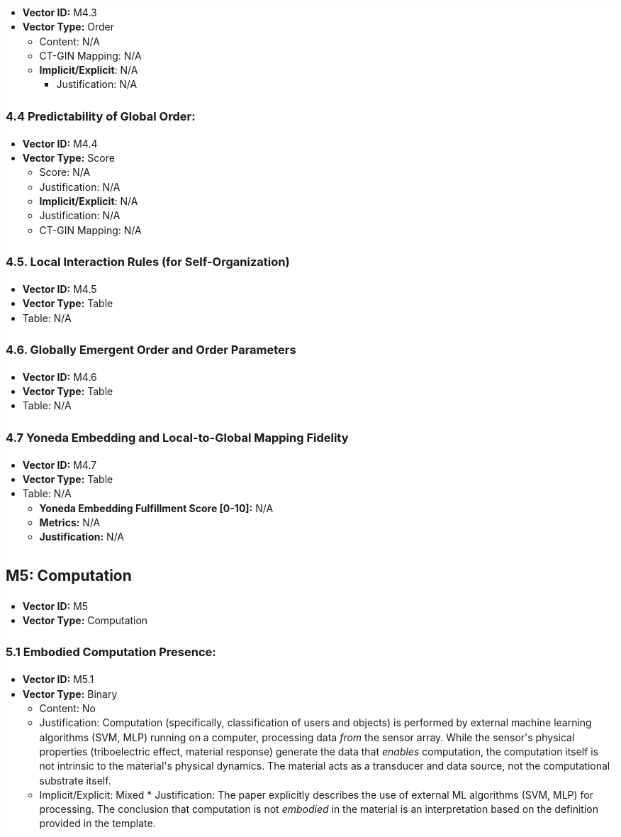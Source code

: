 *   **Vector ID:** M4.3
*   **Vector Type:** Order
    *   Content: N/A
    *   CT-GIN Mapping: N/A
    * **Implicit/Explicit**: N/A
        *  Justification: N/A

### **4.4 Predictability of Global Order:**

*   **Vector ID:** M4.4
*   **Vector Type:** Score
    *   Score: N/A
    *   Justification: N/A
    * **Implicit/Explicit**: N/A
    *  Justification: N/A
    *   CT-GIN Mapping: N/A

### **4.5. Local Interaction Rules (for Self-Organization)**
* **Vector ID:** M4.5
* **Vector Type:** Table
*   Table: N/A

### **4.6. Globally Emergent Order and Order Parameters**
* **Vector ID:** M4.6
* **Vector Type:** Table
*   Table: N/A

### **4.7 Yoneda Embedding and Local-to-Global Mapping Fidelity**

*   **Vector ID:** M4.7
*   **Vector Type:** Table
*   Table: N/A
    *   **Yoneda Embedding Fulfillment Score [0-10]:** N/A
    *   **Metrics:** N/A
    *   **Justification:** N/A

## M5: Computation
*   **Vector ID:** M5
*   **Vector Type:** Computation

### **5.1 Embodied Computation Presence:**

*   **Vector ID:** M5.1
*   **Vector Type:** Binary
    *   Content: No
    *   Justification: Computation (specifically, classification of users and objects) is performed by external machine learning algorithms (SVM, MLP) running on a computer, processing data *from* the sensor array. While the sensor's physical properties (triboelectric effect, material response) generate the data that *enables* computation, the computation itself is not intrinsic to the material's physical dynamics. The material acts as a transducer and data source, not the computational substrate itself.
    *    Implicit/Explicit: Mixed
        *  Justification: The paper explicitly describes the use of external ML algorithms (SVM, MLP) for processing. The conclusion that computation is not *embodied* in the material is an interpretation based on the definition provided in the template.
